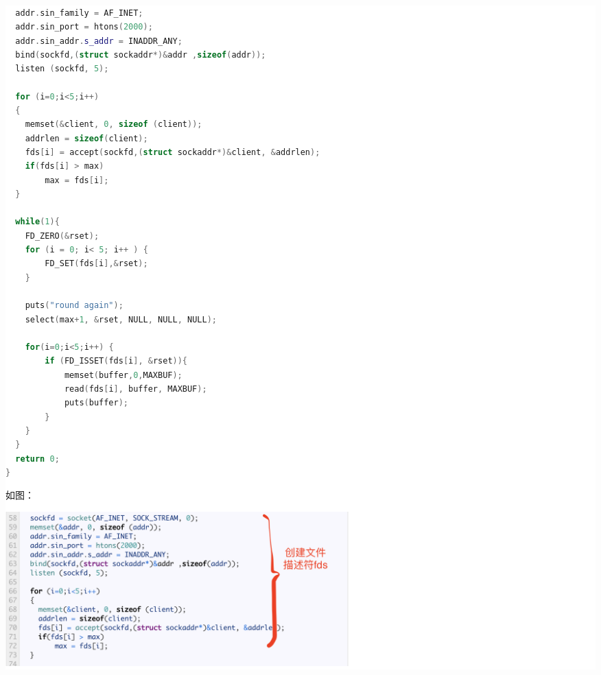 ```c++
  addr.sin_family = AF_INET;
  addr.sin_port = htons(2000);
  addr.sin_addr.s_addr = INADDR_ANY;
  bind(sockfd,(struct sockaddr*)&addr ,sizeof(addr));
  listen (sockfd, 5); 
 
  for (i=0;i<5;i++) 
  {
    memset(&client, 0, sizeof (client));
    addrlen = sizeof(client);
    fds[i] = accept(sockfd,(struct sockaddr*)&client, &addrlen);
    if(fds[i] > max)
    	max = fds[i];
  }
  
  while(1){
	FD_ZERO(&rset);
  	for (i = 0; i< 5; i++ ) {
  		FD_SET(fds[i],&rset);
  	}
 
   	puts("round again");
	select(max+1, &rset, NULL, NULL, NULL);
 
	for(i=0;i<5;i++) {
		if (FD_ISSET(fds[i], &rset)){
			memset(buffer,0,MAXBUF);
			read(fds[i], buffer, MAXBUF);
			puts(buffer);
		}
	}	
  }
  return 0;
}
```

如图：

<img src="../image/fds.png" width="500px">
